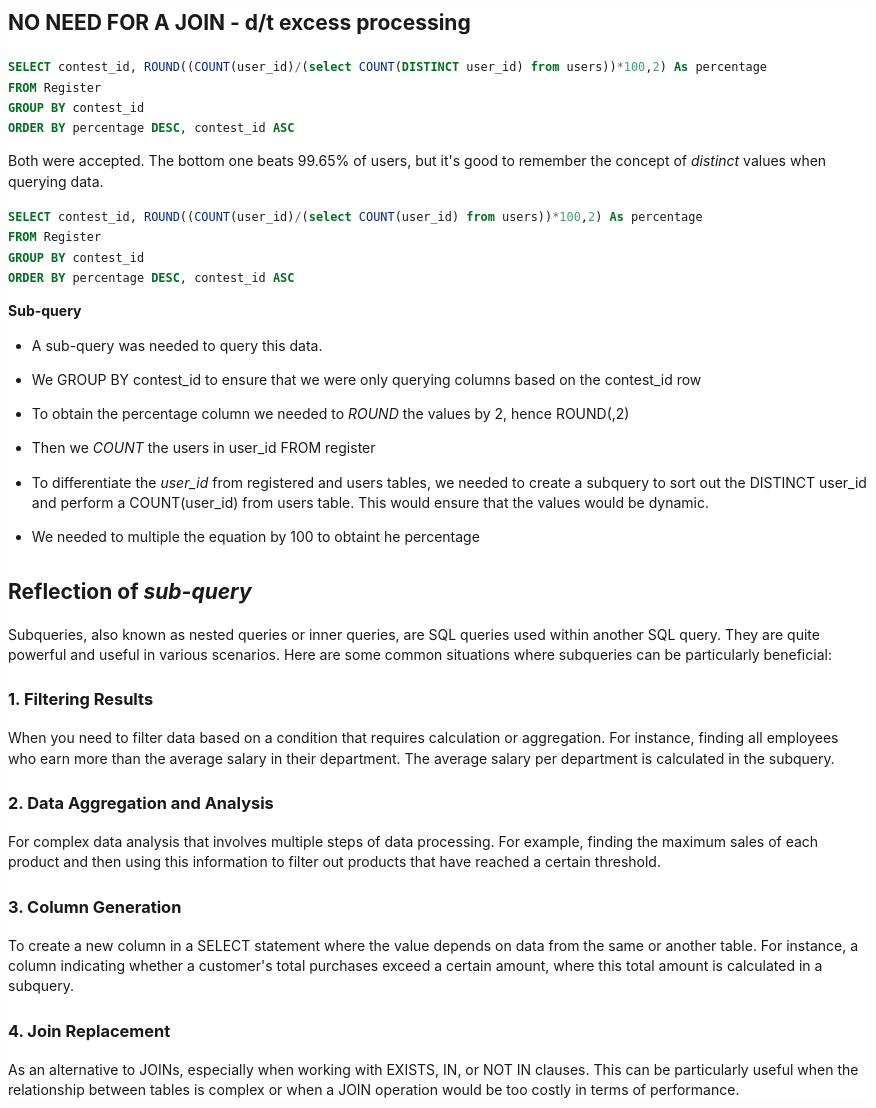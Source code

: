 ## NO NEED FOR A JOIN -  d/t excess processing

```sql
SELECT contest_id, ROUND((COUNT(user_id)/(select COUNT(DISTINCT user_id) from users))*100,2) As percentage
FROM Register
GROUP BY contest_id
ORDER BY percentage DESC, contest_id ASC 
```

Both were accepted. The bottom one beats 99.65% of users, but it's good to remember the concept of *distinct* values when querying data. 

```sql
SELECT contest_id, ROUND((COUNT(user_id)/(select COUNT(user_id) from users))*100,2) As percentage
FROM Register
GROUP BY contest_id
ORDER BY percentage DESC, contest_id ASC 
```
**Sub-query**
* A sub-query was needed to query this data. 

* We GROUP BY contest_id to ensure that we were only querying columns based on the contest_id row 
* To obtain the percentage column we needed to *ROUND* the values by 2, hence ROUND(,2)
* Then we *COUNT* the users in user_id FROM register
* To differentiate the *user_id* from registered and users tables, we needed to create a subquery to sort out the DISTINCT user_id and perform a COUNT(user_id) from users table. This would ensure that the values would be dynamic.
* We needed to multiple the equation by 100 to obtaint he percentage

## Reflection of *sub-query*

Subqueries, also known as nested queries or inner queries, are SQL queries used within another SQL query. They are quite powerful and useful in various scenarios. Here are some common situations where subqueries can be particularly beneficial:

### 1. Filtering Results
When you need to filter data based on a condition that requires calculation or aggregation. For instance, finding all employees who earn more than the average salary in their department. The average salary per department is calculated in the subquery.

### 2. Data Aggregation and Analysis
For complex data analysis that involves multiple steps of data processing. For example, finding the maximum sales of each product and then using this information to filter out products that have reached a certain threshold.

### 3. Column Generation
To create a new column in a SELECT statement where the value depends on data from the same or another table. For instance, a column indicating whether a customer's total purchases exceed a certain amount, where this total amount is calculated in a subquery.

### 4. Join Replacement
As an alternative to JOINs, especially when working with EXISTS, IN, or NOT IN clauses. This can be particularly useful when the relationship between tables is complex or when a JOIN operation would be too costly in terms of performance.
